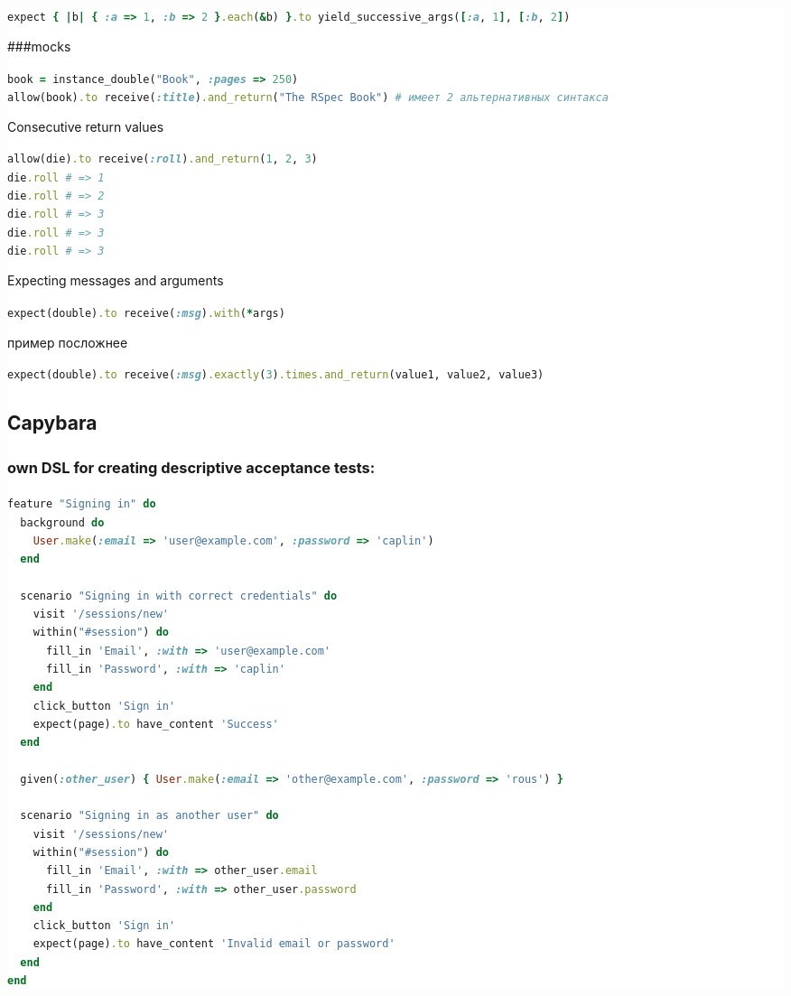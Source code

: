 ```ruby
expect { |b| { :a => 1, :b => 2 }.each(&b) }.to yield_successive_args([:a, 1], [:b, 2])
```
###mocks

```ruby
book = instance_double("Book", :pages => 250)
allow(book).to receive(:title).and_return("The RSpec Book") # имеет 2 альтернативных синтакса
```

Consecutive return values

```ruby
allow(die).to receive(:roll).and_return(1, 2, 3)
die.roll # => 1
die.roll # => 2
die.roll # => 3
die.roll # => 3
die.roll # => 3
```

Expecting  messages and arguments

```ruby
expect(double).to receive(:msg).with(*args)
```
пример посложнее

```ruby
expect(double).to receive(:msg).exactly(3).times.and_return(value1, value2, value3)
```

## Capybara

### own DSL for creating descriptive acceptance tests:

```ruby
feature "Signing in" do
  background do
    User.make(:email => 'user@example.com', :password => 'caplin')
  end

  scenario "Signing in with correct credentials" do
    visit '/sessions/new'
    within("#session") do
      fill_in 'Email', :with => 'user@example.com'
      fill_in 'Password', :with => 'caplin'
    end
    click_button 'Sign in'
    expect(page).to have_content 'Success'
  end

  given(:other_user) { User.make(:email => 'other@example.com', :password => 'rous') }

  scenario "Signing in as another user" do
    visit '/sessions/new'
    within("#session") do
      fill_in 'Email', :with => other_user.email
      fill_in 'Password', :with => other_user.password
    end
    click_button 'Sign in'
    expect(page).to have_content 'Invalid email or password'
  end
end
```
